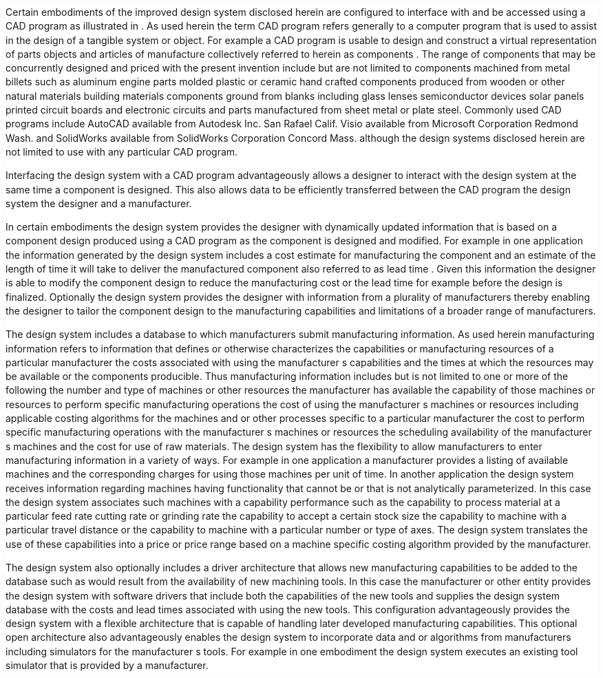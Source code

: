 Certain embodiments of the improved design system disclosed herein are configured to interface with and be accessed using a CAD program as illustrated in . As used herein the term CAD program refers generally to a computer program that is used to assist in the design of a tangible system or object. For example a CAD program is usable to design and construct a virtual representation of parts objects and articles of manufacture collectively referred to herein as components . The range of components that may be concurrently designed and priced with the present invention include but are not limited to components machined from metal billets such as aluminum engine parts molded plastic or ceramic hand crafted components produced from wooden or other natural materials building materials components ground from blanks including glass lenses semiconductor devices solar panels printed circuit boards and electronic circuits and parts manufactured from sheet metal or plate steel. Commonly used CAD programs include AutoCAD available from Autodesk Inc. San Rafael Calif. Visio available from Microsoft Corporation Redmond Wash. and SolidWorks available from SolidWorks Corporation Concord Mass. although the design systems disclosed herein are not limited to use with any particular CAD program.

Interfacing the design system with a CAD program advantageously allows a designer to interact with the design system at the same time a component is designed. This also allows data to be efficiently transferred between the CAD program the design system the designer and a manufacturer.

In certain embodiments the design system provides the designer with dynamically updated information that is based on a component design produced using a CAD program as the component is designed and modified. For example in one application the information generated by the design system includes a cost estimate for manufacturing the component and an estimate of the length of time it will take to deliver the manufactured component also referred to as lead time . Given this information the designer is able to modify the component design to reduce the manufacturing cost or the lead time for example before the design is finalized. Optionally the design system provides the designer with information from a plurality of manufacturers thereby enabling the designer to tailor the component design to the manufacturing capabilities and limitations of a broader range of manufacturers.

The design system includes a database to which manufacturers submit manufacturing information. As used herein manufacturing information refers to information that defines or otherwise characterizes the capabilities or manufacturing resources of a particular manufacturer the costs associated with using the manufacturer s capabilities and the times at which the resources may be available or the components producible. Thus manufacturing information includes but is not limited to one or more of the following the number and type of machines or other resources the manufacturer has available the capability of those machines or resources to perform specific manufacturing operations the cost of using the manufacturer s machines or resources including applicable costing algorithms for the machines and or other processes specific to a particular manufacturer the cost to perform specific manufacturing operations with the manufacturer s machines or resources the scheduling availability of the manufacturer s machines and the cost for use of raw materials. The design system has the flexibility to allow manufacturers to enter manufacturing information in a variety of ways. For example in one application a manufacturer provides a listing of available machines and the corresponding charges for using those machines per unit of time. In another application the design system receives information regarding machines having functionality that cannot be or that is not analytically parameterized. In this case the design system associates such machines with a capability performance such as the capability to process material at a particular feed rate cutting rate or grinding rate the capability to accept a certain stock size the capability to machine with a particular travel distance or the capability to machine with a particular number or type of axes. The design system translates the use of these capabilities into a price or price range based on a machine specific costing algorithm provided by the manufacturer.

The design system also optionally includes a driver architecture that allows new manufacturing capabilities to be added to the database such as would result from the availability of new machining tools. In this case the manufacturer or other entity provides the design system with software drivers that include both the capabilities of the new tools and supplies the design system database with the costs and lead times associated with using the new tools. This configuration advantageously provides the design system with a flexible architecture that is capable of handling later developed manufacturing capabilities. This optional open architecture also advantageously enables the design system to incorporate data and or algorithms from manufacturers including simulators for the manufacturer s tools. For example in one embodiment the design system executes an existing tool simulator that is provided by a manufacturer.
